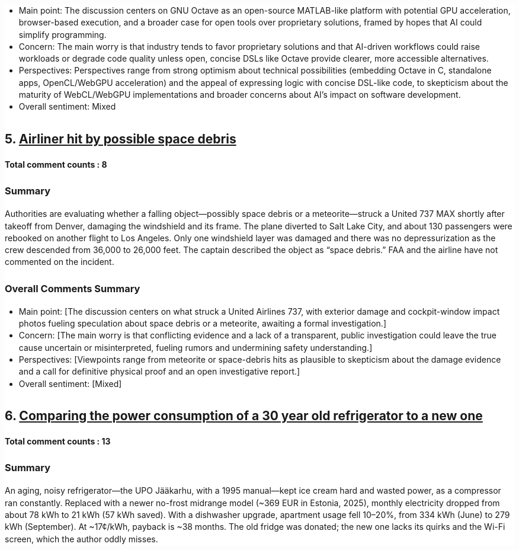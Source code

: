 - Main point: The discussion centers on GNU Octave as an open-source MATLAB-like platform with potential GPU acceleration, browser-based execution, and a broader case for open tools over proprietary solutions, framed by hopes that AI could simplify programming.
- Concern: The main worry is that industry tends to favor proprietary solutions and that AI-driven workflows could raise workloads or degrade code quality unless open, concise DSLs like Octave provide clearer, more accessible alternatives.
- Perspectives: Perspectives range from strong optimism about technical possibilities (embedding Octave in C, standalone apps, OpenCL/WebGPU acceleration) and the appeal of expressing logic with concise DSL-like code, to skepticism about the maturity of WebCL/WebGPU implementations and broader concerns about AI’s impact on software development.
- Overall sentiment: Mixed

## 5. [Airliner hit by possible space debris](https://news.ycombinator.com/item?id=45636285)

**Total comment counts : 8**

### Summary

 Authorities are evaluating whether a falling object—possibly space debris or a meteorite—struck a United 737 MAX shortly after takeoff from Denver, damaging the windshield and its frame. The plane diverted to Salt Lake City, and about 130 passengers were rebooked on another flight to Los Angeles. Only one windshield layer was damaged and there was no depressurization as the crew descended from 36,000 to 26,000 feet. The captain described the object as “space debris.” FAA and the airline have not commented on the incident.

### Overall Comments Summary

- Main point: [The discussion centers on what struck a United Airlines 737, with exterior damage and cockpit-window impact photos fueling speculation about space debris or a meteorite, awaiting a formal investigation.]
- Concern: [The main worry is that conflicting evidence and a lack of a transparent, public investigation could leave the true cause uncertain or misinterpreted, fueling rumors and undermining safety understanding.]
- Perspectives: [Viewpoints range from meteorite or space-debris hits as plausible to skepticism about the damage evidence and a call for definitive physical proof and an open investigative report.]
- Overall sentiment: [Mixed]

## 6. [Comparing the power consumption of a 30 year old refrigerator to a new one](https://news.ycombinator.com/item?id=45577181)

**Total comment counts : 13**

### Summary

 An aging, noisy refrigerator—the UPO Jääkarhu, with a 1995 manual—kept ice cream hard and wasted power, as a compressor ran constantly. Replaced with a newer no-frost midrange model (~369 EUR in Estonia, 2025), monthly electricity dropped from about 78 kWh to 21 kWh (57 kWh saved). With a dishwasher upgrade, apartment usage fell 10–20%, from 334 kWh (June) to 279 kWh (September). At ~17¢/kWh, payback is ~38 months. The old fridge was donated; the new one lacks its quirks and the Wi-Fi screen, which the author oddly misses.
